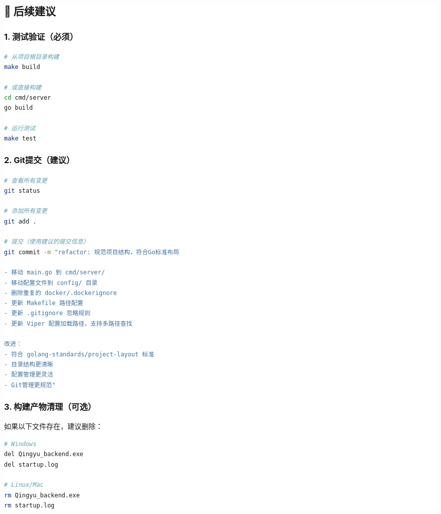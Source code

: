 ## 📝 后续建议

### 1. 测试验证（必须）

```bash
# 从项目根目录构建
make build

# 或直接构建
cd cmd/server
go build

# 运行测试
make test
```

### 2. Git提交（建议）

```bash
# 查看所有变更
git status

# 添加所有变更
git add .

# 提交（使用建议的提交信息）
git commit -m "refactor: 规范项目结构，符合Go标准布局

- 移动 main.go 到 cmd/server/
- 移动配置文件到 config/ 目录
- 删除重复的 docker/.dockerignore  
- 更新 Makefile 路径配置
- 更新 .gitignore 忽略规则
- 更新 Viper 配置加载路径，支持多路径查找

改进：
- 符合 golang-standards/project-layout 标准
- 目录结构更清晰
- 配置管理更灵活
- Git管理更规范"
```

### 3. 构建产物清理（可选）

如果以下文件存在，建议删除：

```bash
# Windows
del Qingyu_backend.exe
del startup.log

# Linux/Mac
rm Qingyu_backend.exe
rm startup.log
```
